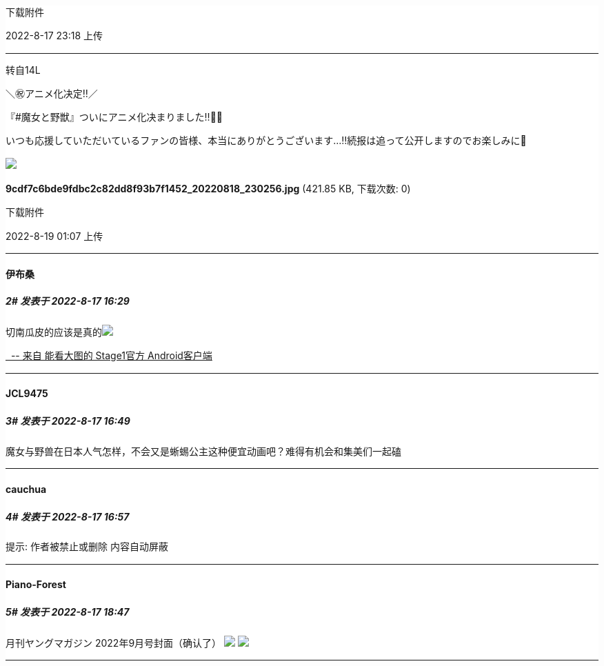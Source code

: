下载附件

2022-8-17 23:18 上传

--------------------------------------------------------------------------------------

转自14L

＼㊗️アニメ化决定‼️／

『#魔女と野獣』ついにアニメ化决まりました‼️🎉🎊

いつも応援していただいているファンの皆様、本当にありがとうございます…‼️続报は追って公开しますのでお楽しみに💪

<img src="https://img.saraba1st.com/forum/202208/19/010739k2d0zgmm696639qk.jpg" referrerpolicy="no-referrer">

<strong>9cdf7c6bde9fdbc2c82dd8f93b7f1452_20220818_230256.jpg</strong> (421.85 KB, 下载次数: 0)

下载附件

2022-8-19 01:07 上传

*****

####  伊布桑  
##### 2#       发表于 2022-8-17 16:29

切南瓜皮的应该是真的<img src="https://static.saraba1st.com/image/smiley/face2017/065.png" referrerpolicy="no-referrer">

[  -- 来自 能看大图的 Stage1官方 Android客户端](https://www.coolapk.com/apk/140634)

*****

####  JCL9475  
##### 3#       发表于 2022-8-17 16:49

魔女与野兽在日本人气怎样，不会又是蜥蜴公主这种便宜动画吧？难得有机会和集美们一起磕

*****

####  cauchua  
##### 4#       发表于 2022-8-17 16:57

提示: 作者被禁止或删除 内容自动屏蔽

*****

####  Piano-Forest  
##### 5#       发表于 2022-8-17 18:47

月刊ヤングマガジン 2022年9月号封面（确认了）
<img src="https://p.sda1.dev/6/bf63d848cff5819eda1ea71af93f8339/m_2022-9_9PKlusFSFDXL.jpg" referrerpolicy="no-referrer">
<img src="https://p.sda1.dev/6/b9e5e1f887844a6e7678d27ff12a92c7/IMG_20220817_184001.jpg" referrerpolicy="no-referrer">

*****
